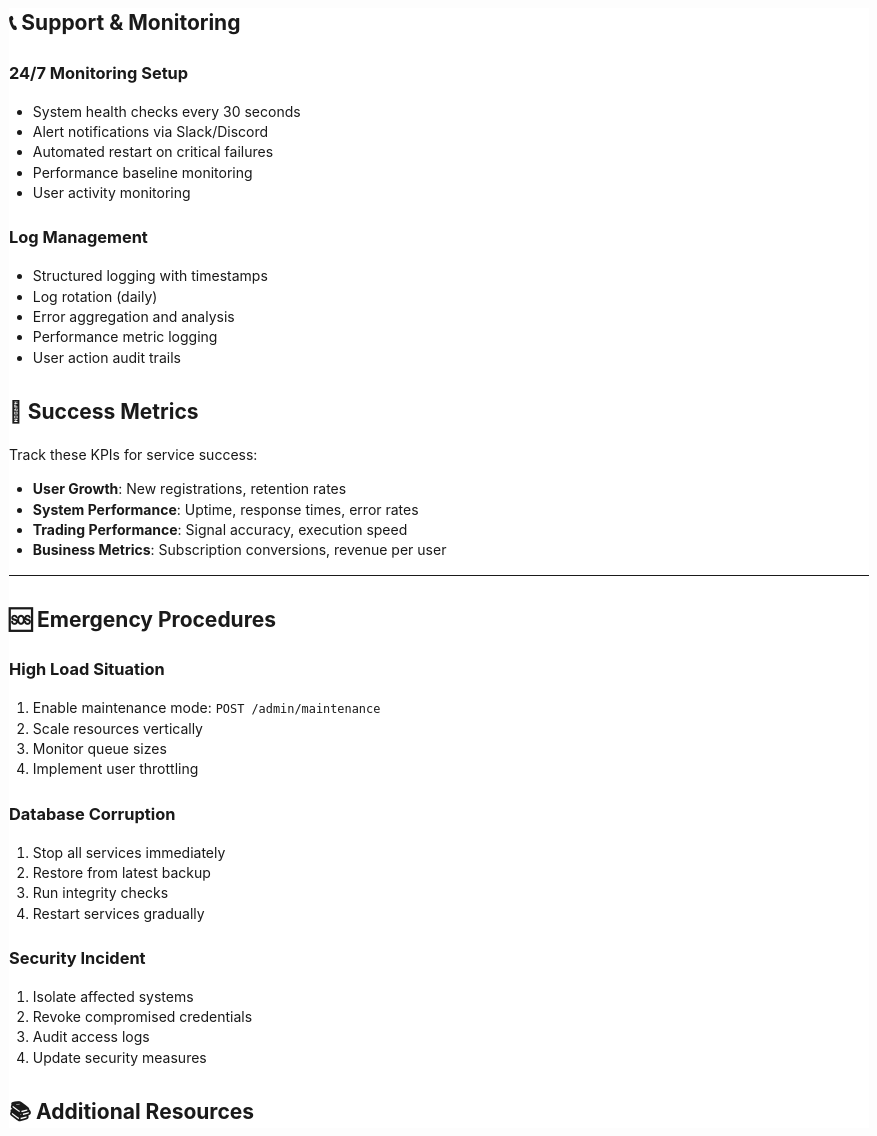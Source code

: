 ## 📞 Support & Monitoring

### **24/7 Monitoring Setup**
- System health checks every 30 seconds
- Alert notifications via Slack/Discord
- Automated restart on critical failures
- Performance baseline monitoring
- User activity monitoring

### **Log Management**
- Structured logging with timestamps
- Log rotation (daily)
- Error aggregation and analysis
- Performance metric logging
- User action audit trails

## 🎯 Success Metrics

Track these KPIs for service success:
- **User Growth**: New registrations, retention rates
- **System Performance**: Uptime, response times, error rates
- **Trading Performance**: Signal accuracy, execution speed
- **Business Metrics**: Subscription conversions, revenue per user

---

## 🆘 Emergency Procedures

### **High Load Situation**
1. Enable maintenance mode: `POST /admin/maintenance`
2. Scale resources vertically
3. Monitor queue sizes
4. Implement user throttling

### **Database Corruption**
1. Stop all services immediately
2. Restore from latest backup
3. Run integrity checks
4. Restart services gradually

### **Security Incident**
1. Isolate affected systems
2. Revoke compromised credentials
3. Audit access logs
4. Update security measures

## 📚 Additional Resources
